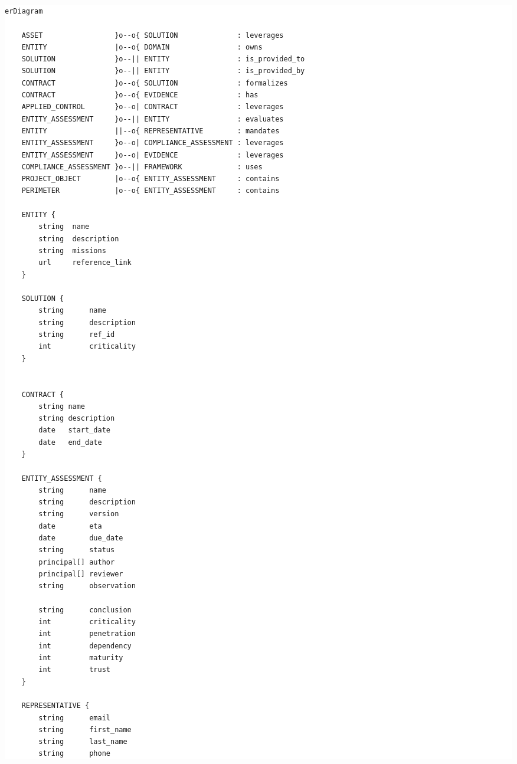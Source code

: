 ```mermaid
erDiagram

    ASSET                 }o--o{ SOLUTION              : leverages
    ENTITY                |o--o{ DOMAIN                : owns
    SOLUTION              }o--|| ENTITY                : is_provided_to
    SOLUTION              }o--|| ENTITY                : is_provided_by
    CONTRACT              }o--o{ SOLUTION              : formalizes
    CONTRACT              }o--o{ EVIDENCE              : has
    APPLIED_CONTROL       }o--o| CONTRACT              : leverages
    ENTITY_ASSESSMENT     }o--|| ENTITY                : evaluates
    ENTITY                ||--o{ REPRESENTATIVE        : mandates
    ENTITY_ASSESSMENT     }o--o| COMPLIANCE_ASSESSMENT : leverages
    ENTITY_ASSESSMENT     }o--o| EVIDENCE              : leverages
    COMPLIANCE_ASSESSMENT }o--|| FRAMEWORK             : uses
    PROJECT_OBJECT        |o--o{ ENTITY_ASSESSMENT     : contains
    PERIMETER             |o--o{ ENTITY_ASSESSMENT     : contains

    ENTITY {
        string  name
        string  description
        string  missions
        url     reference_link
    }

    SOLUTION {
        string      name
        string      description
        string      ref_id
        int         criticality
    }


    CONTRACT {
        string name
        string description
        date   start_date
        date   end_date
    }

    ENTITY_ASSESSMENT {
        string      name
        string      description
        string      version
        date        eta
        date        due_date
        string      status
        principal[] author
        principal[] reviewer
        string      observation

        string      conclusion
        int         criticality
        int         penetration
        int         dependency
        int         maturity
        int         trust
    }

    REPRESENTATIVE {
        string      email
        string      first_name
        string      last_name
        string      phone
```